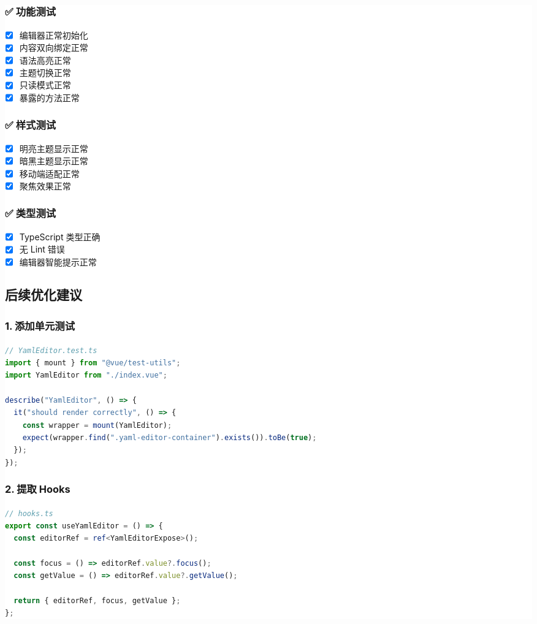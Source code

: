 ### ✅ 功能测试

- [x] 编辑器正常初始化
- [x] 内容双向绑定正常
- [x] 语法高亮正常
- [x] 主题切换正常
- [x] 只读模式正常
- [x] 暴露的方法正常

### ✅ 样式测试

- [x] 明亮主题显示正常
- [x] 暗黑主题显示正常
- [x] 移动端适配正常
- [x] 聚焦效果正常

### ✅ 类型测试

- [x] TypeScript 类型正确
- [x] 无 Lint 错误
- [x] 编辑器智能提示正常

## 后续优化建议

### 1. 添加单元测试

```typescript
// YamlEditor.test.ts
import { mount } from "@vue/test-utils";
import YamlEditor from "./index.vue";

describe("YamlEditor", () => {
  it("should render correctly", () => {
    const wrapper = mount(YamlEditor);
    expect(wrapper.find(".yaml-editor-container").exists()).toBe(true);
  });
});
```

### 2. 提取 Hooks

```typescript
// hooks.ts
export const useYamlEditor = () => {
  const editorRef = ref<YamlEditorExpose>();

  const focus = () => editorRef.value?.focus();
  const getValue = () => editorRef.value?.getValue();

  return { editorRef, focus, getValue };
};
```
